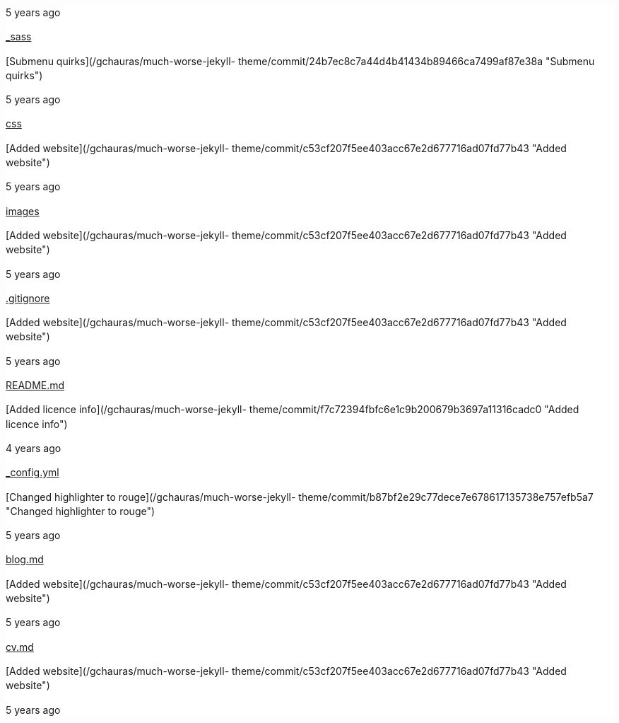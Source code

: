 5 years ago

[_sass](/gchauras/much-worse-jekyll-theme/tree/gh-pages/_sass "_sass")

[Submenu quirks](/gchauras/much-worse-jekyll-
theme/commit/24b7ec8c7a44d4b41434b89466ca7499af87e38a "Submenu quirks")

5 years ago

[css](/gchauras/much-worse-jekyll-theme/tree/gh-pages/css "css")

[Added website](/gchauras/much-worse-jekyll-
theme/commit/c53cf207f5ee403acc67e2d677716ad07fd77b43 "Added website")

5 years ago

[images](/gchauras/much-worse-jekyll-theme/tree/gh-pages/images "images")

[Added website](/gchauras/much-worse-jekyll-
theme/commit/c53cf207f5ee403acc67e2d677716ad07fd77b43 "Added website")

5 years ago

[.gitignore](/gchauras/much-worse-jekyll-theme/blob/gh-pages/.gitignore
".gitignore")

[Added website](/gchauras/much-worse-jekyll-
theme/commit/c53cf207f5ee403acc67e2d677716ad07fd77b43 "Added website")

5 years ago

[README.md](/gchauras/much-worse-jekyll-theme/blob/gh-pages/README.md
"README.md")

[Added licence info](/gchauras/much-worse-jekyll-
theme/commit/f7c72394fbfc6e1c9b200679b3697a11316cadc0 "Added licence info")

4 years ago

[_config.yml](/gchauras/much-worse-jekyll-theme/blob/gh-pages/_config.yml
"_config.yml")

[Changed highlighter to rouge](/gchauras/much-worse-jekyll-
theme/commit/b87bf2e29c77dece7e678617135738e757efb5a7 "Changed highlighter to
rouge")

5 years ago

[blog.md](/gchauras/much-worse-jekyll-theme/blob/gh-pages/blog.md "blog.md")

[Added website](/gchauras/much-worse-jekyll-
theme/commit/c53cf207f5ee403acc67e2d677716ad07fd77b43 "Added website")

5 years ago

[cv.md](/gchauras/much-worse-jekyll-theme/blob/gh-pages/cv.md "cv.md")

[Added website](/gchauras/much-worse-jekyll-
theme/commit/c53cf207f5ee403acc67e2d677716ad07fd77b43 "Added website")

5 years ago
